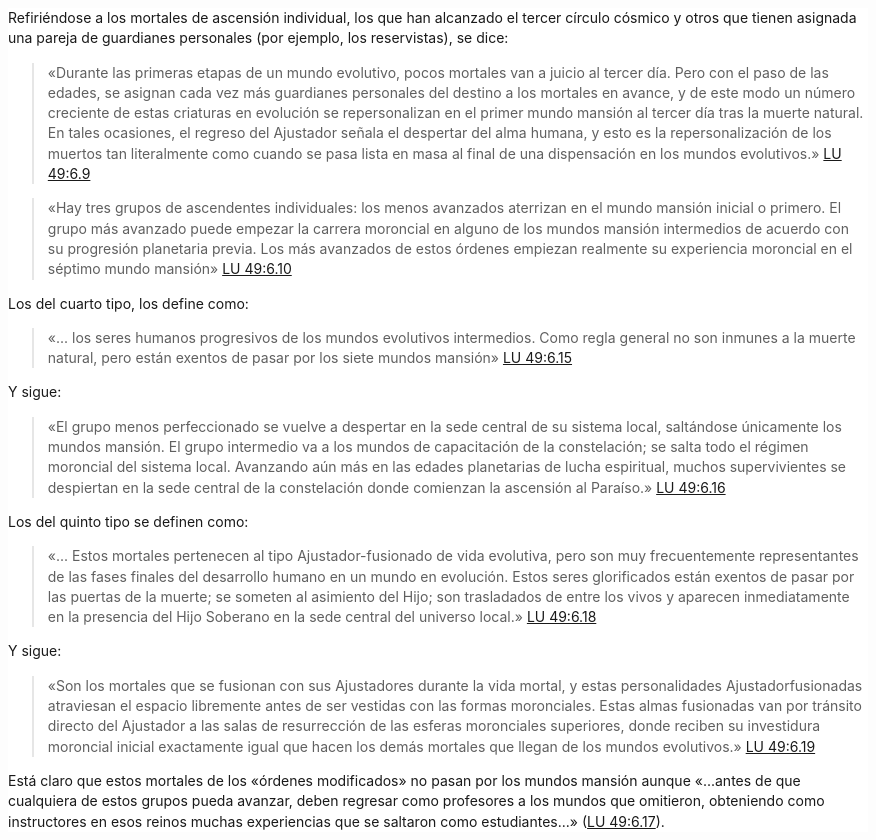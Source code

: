 Refiriéndose a los mortales de ascensión individual, los que han alcanzado el tercer círculo cósmico y otros que tienen asignada una pareja de guardianes personales (por ejemplo, los reservistas), se dice:

> «Durante las primeras etapas de un mundo evolutivo, pocos mortales van a juicio al tercer día. Pero con el paso de las edades, se asignan cada vez más guardianes personales del destino a los mortales en avance, y de este modo un número creciente de estas criaturas en evolución se repersonalizan en el primer mundo mansión al tercer día tras la muerte natural. En tales ocasiones, el regreso del Ajustador señala el despertar del alma humana, y esto es la repersonalización de los muertos tan literalmente como cuando se pasa lista en masa al final de una dispensación en los mundos evolutivos.» <a id="a52_598"></a>[LU 49:6.9](/es/The_Urantia_Book/49#p6_9)

> «Hay tres grupos de ascendentes individuales: los menos avanzados aterrizan en el mundo mansión inicial o primero. El grupo más avanzado puede empezar la carrera moroncial en alguno de los mundos mansión intermedios de acuerdo con su progresión planetaria previa. Los más avanzados de estos órdenes empiezan realmente su experiencia moroncial en el séptimo mundo mansión» <a id="a54_374"></a>[LU 49:6.10](/es/The_Urantia_Book/49#p6_10)

Los del cuarto tipo, los define como:

> «... los seres humanos progresivos de los mundos evolutivos intermedios. Como regla general no son inmunes a la muerte natural, pero están exentos de pasar por los siete mundos mansión» <a id="a58_188"></a>[LU 49:6.15](/es/The_Urantia_Book/49#p6_15)

Y sigue:

> «El grupo menos perfeccionado se vuelve a despertar en la sede central de su sistema local, saltándose únicamente los mundos mansión. El grupo intermedio va a los mundos de capacitación de la constelación; se salta todo el régimen moroncial del sistema local. Avanzando aún más en las edades planetarias de lucha espiritual, muchos supervivientes se despiertan en la sede central de la constelación donde comienzan la ascensión al Paraíso.» <a id="a62_443"></a>[LU 49:6.16](/es/The_Urantia_Book/49#p6_16)

Los del quinto tipo se definen como:

> «... Estos mortales pertenecen al tipo Ajustador-fusionado de vida evolutiva, pero son muy frecuentemente representantes de las fases finales del desarrollo humano en un mundo en evolución. Estos seres glorificados están exentos de pasar por las puertas de la muerte; se someten al asimiento del Hijo; son trasladados de entre los vivos y aparecen inmediatamente en la presencia del Hijo Soberano en la sede central del universo local.» <a id="a66_439"></a>[LU 49:6.18](/es/The_Urantia_Book/49#p6_18)

Y sigue:

> «Son los mortales que se fusionan con sus Ajustadores durante la vida mortal, y estas personalidades Ajustadorfusionadas atraviesan el espacio libremente antes de ser vestidas con las formas moronciales. Estas almas fusionadas van por tránsito directo del Ajustador a las salas de resurrección de las esferas moronciales superiores, donde reciben su investidura moroncial inicial exactamente igual que hacen los demás mortales que llegan de los mundos evolutivos.» <a id="a70_467"></a>[LU 49:6.19](/es/The_Urantia_Book/49#p6_19)

Está claro que estos mortales de los «órdenes modificados» no pasan por los mundos mansión aunque «...antes de que cualquiera de estos grupos pueda avanzar, deben regresar como profesores a los mundos que omitieron, obteniendo como instructores en esos reinos muchas experiencias que se saltaron como estudiantes...» (<a id="a72_318"></a>[LU 49:6.17](/es/The_Urantia_Book/49#p6_17)).

